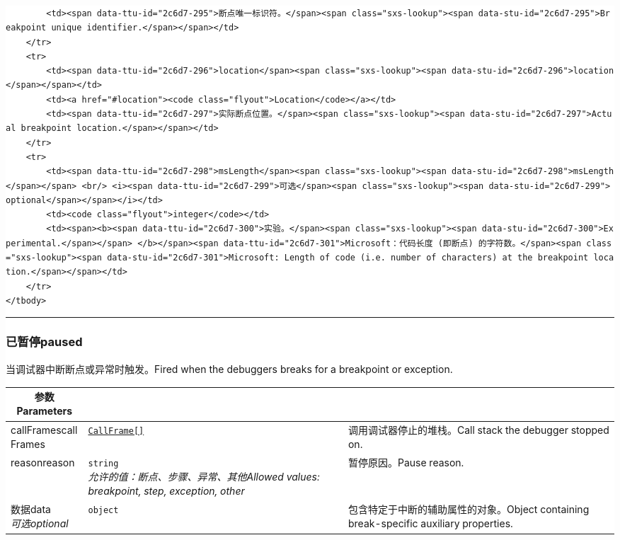             <td><span data-ttu-id="2c6d7-295">断点唯一标识符。</span><span class="sxs-lookup"><span data-stu-id="2c6d7-295">Breakpoint unique identifier.</span></span></td>
        </tr>
        <tr>
            <td><span data-ttu-id="2c6d7-296">location</span><span class="sxs-lookup"><span data-stu-id="2c6d7-296">location</span></span></td>
            <td><a href="#location"><code class="flyout">Location</code></a></td>
            <td><span data-ttu-id="2c6d7-297">实际断点位置。</span><span class="sxs-lookup"><span data-stu-id="2c6d7-297">Actual breakpoint location.</span></span></td>
        </tr>
        <tr>
            <td><span data-ttu-id="2c6d7-298">msLength</span><span class="sxs-lookup"><span data-stu-id="2c6d7-298">msLength</span></span> <br/> <i><span data-ttu-id="2c6d7-299">可选</span><span class="sxs-lookup"><span data-stu-id="2c6d7-299">optional</span></span></i></td>
            <td><code class="flyout">integer</code></td>
            <td><span><b><span data-ttu-id="2c6d7-300">实验。</span><span class="sxs-lookup"><span data-stu-id="2c6d7-300">Experimental.</span></span> </b></span><span data-ttu-id="2c6d7-301">Microsoft：代码长度 (即断点) 的字符数。</span><span class="sxs-lookup"><span data-stu-id="2c6d7-301">Microsoft: Length of code (i.e. number of characters) at the breakpoint location.</span></span></td>
        </tr>
    </tbody>
</table>

---

### <span data-ttu-id="2c6d7-302">已暂停</span><span class="sxs-lookup"><span data-stu-id="2c6d7-302">paused</span></span>
<span data-ttu-id="2c6d7-303">当调试器中断断点或异常时触发。</span><span class="sxs-lookup"><span data-stu-id="2c6d7-303">Fired when the debuggers breaks for a breakpoint or exception.</span></span>

<table>
    <thead>
        <tr>
            <th><span data-ttu-id="2c6d7-304">参数</span><span class="sxs-lookup"><span data-stu-id="2c6d7-304">Parameters</span></span></th>
            <th></th>
            <th></th>
        </tr>
    </thead>
    <tbody>
        <tr>
            <td><span data-ttu-id="2c6d7-305">callFrames</span><span class="sxs-lookup"><span data-stu-id="2c6d7-305">callFrames</span></span></td>
            <td><a href="#callframe"><code class="flyout">CallFrame[]</code></a></td>
            <td><span data-ttu-id="2c6d7-306">调用调试器停止的堆栈。</span><span class="sxs-lookup"><span data-stu-id="2c6d7-306">Call stack the debugger stopped on.</span></span></td>
        </tr>
        <tr>
            <td><span data-ttu-id="2c6d7-307">reason</span><span class="sxs-lookup"><span data-stu-id="2c6d7-307">reason</span></span></td>
            <td><code class="flyout">string</code> <br/> <i><span data-ttu-id="2c6d7-308">允许的值：断点、步骤、异常、其他</span><span class="sxs-lookup"><span data-stu-id="2c6d7-308">Allowed values: breakpoint, step, exception, other</span></span></i></td>
            <td><span data-ttu-id="2c6d7-309">暂停原因。</span><span class="sxs-lookup"><span data-stu-id="2c6d7-309">Pause reason.</span></span></td>
        </tr>
        <tr>
            <td><span data-ttu-id="2c6d7-310">数据</span><span class="sxs-lookup"><span data-stu-id="2c6d7-310">data</span></span> <br/> <i><span data-ttu-id="2c6d7-311">可选</span><span class="sxs-lookup"><span data-stu-id="2c6d7-311">optional</span></span></i></td>
            <td><code class="flyout">object</code></td>
            <td><span data-ttu-id="2c6d7-312">包含特定于中断的辅助属性的对象。</span><span class="sxs-lookup"><span data-stu-id="2c6d7-312">Object containing break-specific auxiliary properties.</span></span></td>
        </tr>